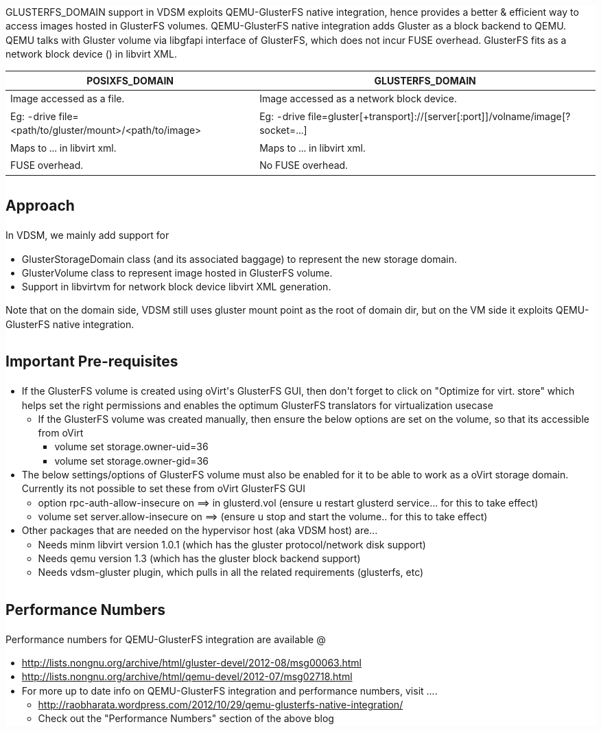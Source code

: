 GLUSTERFS_DOMAIN support in VDSM exploits QEMU-GlusterFS native integration, hence provides a better & efficient way to access images hosted in GlusterFS volumes.
QEMU-GlusterFS native integration adds Gluster as a block backend to QEMU. QEMU talks with Gluster volume via libgfapi interface of GlusterFS, which does not incur FUSE overhead.
GlusterFS fits as a network block device (<disk type=network.../>) in libvirt XML.

| POSIXFS_DOMAIN                                         | GLUSTERFS_DOMAIN                                                                |
|---------------------------------------------------------|----------------------------------------------------------------------------------|
| Image accessed as a file.                               | Image accessed as a network block device.                                        |
| Eg: -drive file=<path/to/gluster/mount>/<path/to/image> | Eg: -drive file=gluster[+transport]://[server[:port]]/volname/image[?socket=...] |
| Maps to <disk type=file..>...</disk> in libvirt xml.    | Maps to <disk type=network..>...</disk> in libvirt xml.                          |
| FUSE overhead.                                          | No FUSE overhead.                                                                |

## Approach

In VDSM, we mainly add support for

*   GlusterStorageDomain class (and its associated baggage) to represent the new storage domain.
*   GlusterVolume class to represent image hosted in GlusterFS volume.
*   Support in libvirtvm for network block device libvirt XML generation.

Note that on the domain side, VDSM still uses gluster mount point as the root of domain dir, but on the VM side it exploits QEMU-GlusterFS native integration.

## Important Pre-requisites

*   If the GlusterFS volume is created using oVirt's GlusterFS GUI, then don't forget to click on "Optimize for virt. store" which helps set the right permissions and enables the optimum GlusterFS translators for virtualization usecase
    -   If the GlusterFS volume was created manually, then ensure the below options are set on the volume, so that its accessible from oVirt
        -   volume set <volname> storage.owner-uid=36
        -   volume set <volname> storage.owner-gid=36
*   The below settings/options of GlusterFS volume must also be enabled for it to be able to work as a oVirt storage domain. Currently its not possible to set these from oVirt GlusterFS GUI
    -   option rpc-auth-allow-insecure on ==> in glusterd.vol (ensure u restart glusterd service... for this to take effect)
    -   volume set <volname> server.allow-insecure on ==> (ensure u stop and start the volume.. for this to take effect)
*   Other packages that are needed on the hypervisor host (aka VDSM host) are...
    -   Needs minm libvirt version 1.0.1 (which has the gluster protocol/network disk support)
    -   Needs qemu version 1.3 (which has the gluster block backend support)
    -   Needs vdsm-gluster plugin, which pulls in all the related requirements (glusterfs, etc)

## Performance Numbers

Performance numbers for QEMU-GlusterFS integration are available @

*   <http://lists.nongnu.org/archive/html/gluster-devel/2012-08/msg00063.html>
*   <http://lists.nongnu.org/archive/html/qemu-devel/2012-07/msg02718.html>
*   For more up to date info on QEMU-GlusterFS integration and performance numbers, visit ....
    -   <http://raobharata.wordpress.com/2012/10/29/qemu-glusterfs-native-integration/>
    -   Check out the "Performance Numbers" section of the above blog
